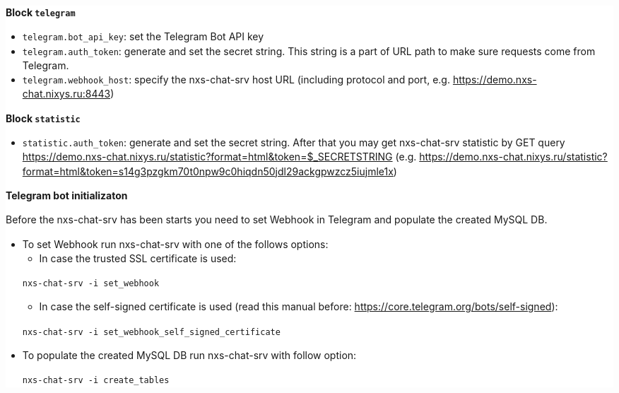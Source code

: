 **Block `telegram`**

* `telegram.bot_api_key`: set the Telegram Bot API key
* `telegram.auth_token`: generate and set the secret string. This string is a part of URL path to make sure requests come from Telegram.
* `telegram.webhook_host`: specify the nxs-chat-srv host URL (including protocol and port, e.g. https://demo.nxs-chat.nixys.ru:8443)

**Block `statistic`**

* `statistic.auth_token`: generate and set the secret string. After that you may get nxs-chat-srv statistic by GET query https://demo.nxs-chat.nixys.ru/statistic?format=html&token=$_SECRETSTRING (e.g. https://demo.nxs-chat.nixys.ru/statistic?format=html&token=s14g3pzgkm70t0npw9c0hiqdn50jdl29ackgpwzcz5iujmle1x)

**Telegram bot initializaton**

Before the nxs-chat-srv has been starts you need to set Webhook in Telegram and populate the created MySQL DB.
 
* To set Webhook run nxs-chat-srv with one of the follows options:
  * In case the trusted SSL certificate is used:
  ```
  nxs-chat-srv -i set_webhook
  ```
  * In case the self-signed certificate is used (read this manual before: https://core.telegram.org/bots/self-signed):
  ```
  nxs-chat-srv -i set_webhook_self_signed_certificate
  ```
* To populate the created MySQL DB run nxs-chat-srv with follow option:
  ```
  nxs-chat-srv -i create_tables
  ```
